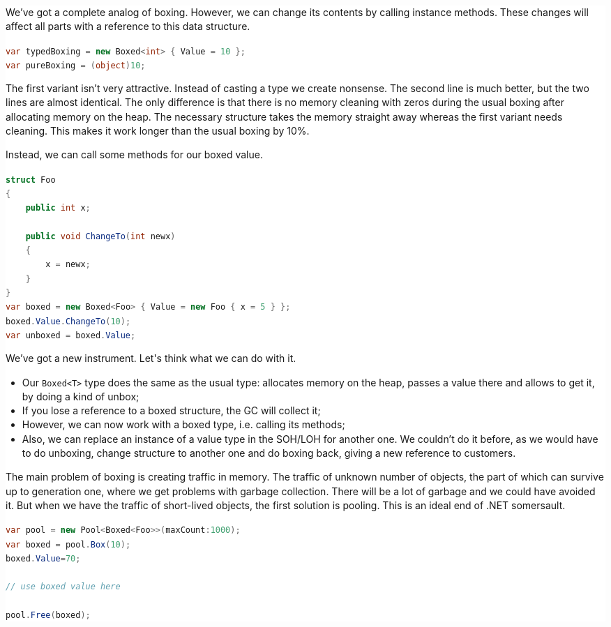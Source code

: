 We’ve got a complete analog of boxing. However, we can change its contents by calling instance methods. These changes will affect all parts with a reference to this data structure.

```csharp
var typedBoxing = new Boxed<int> { Value = 10 };
var pureBoxing = (object)10;
```

The first variant isn’t very attractive. Instead of casting a type we create nonsense. The second line is much better, but the two lines are almost identical. The only difference is that there is no memory cleaning with zeros during the usual boxing after allocating memory on the heap. The necessary structure takes the memory straight away whereas the first variant needs cleaning. This makes it work longer than the usual boxing by 10%.

Instead, we can call some methods for our boxed value.

```csharp
struct Foo
{
    public int x;

    public void ChangeTo(int newx)
    {
        x = newx;
    }
}
var boxed = new Boxed<Foo> { Value = new Foo { x = 5 } };
boxed.Value.ChangeTo(10);
var unboxed = boxed.Value;
```

We’ve got a new instrument. Let's think what we can do with it.

- Our `Boxed<T>` type does the same as the usual type: allocates memory on the heap, passes a value there and allows to get it, by doing a kind of unbox;
- If you lose a reference to a boxed structure, the GC will collect it;
- However, we can now work with a boxed type, i.e. calling its methods;
- Also, we can replace an instance of a value type in the SOH/LOH for another one. We couldn’t do it before, as we would have to do unboxing, change structure to another one and do boxing back, giving a new reference to customers.

The main problem of boxing is creating traffic in memory. The traffic of unknown number of objects, the part of which can survive up to generation one, where we get problems with garbage collection. There will be a lot of garbage and we could have avoided it. But when we have the traffic of short-lived objects, the first solution is pooling. This is an ideal end of .NET somersault.

```csharp
var pool = new Pool<Boxed<Foo>>(maxCount:1000);
var boxed = pool.Box(10);
boxed.Value=70;

// use boxed value here

pool.Free(boxed);
```
